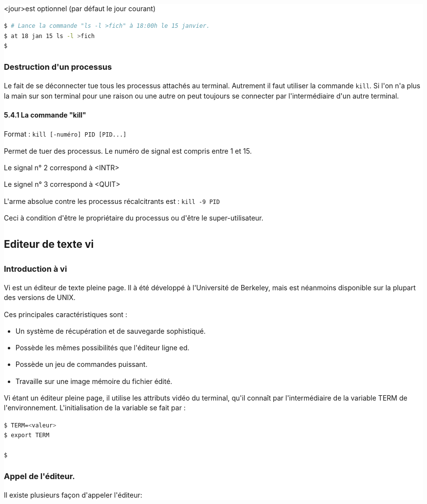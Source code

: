 &lt;jour&gt;est optionnel (par défaut le jour courant)

```sh
$ # Lance la commande "ls -l >fich" à 18:00h le 15 janvier.
$ at 18 jan 15 ls -l >fich
$
```

### Destruction d'un processus

Le fait de se déconnecter tue tous les processus attachés au terminal. Autrement il faut utiliser la commande `kill`. Si l'on n'a plus la main sur son terminal pour une raison ou une autre on peut toujours se connecter par l'intermédiaire d'un autre terminal.

#### 5.4.1 La commande "kill"

Format : `kill [-numéro] PID [PID...]`

Permet de tuer des processus. Le numéro de signal est compris entre 1 et 15.

Le signal n° 2 correspond à &lt;INTR&gt;

Le signel n° 3 correspond à &lt;QUIT&gt;

L'arme absolue contre les processus récalcitrants est : `kill -9 PID`

Ceci à condition d'être le propriétaire du processus ou d'être le super-utilisateur.

## Editeur de texte vi

### Introduction à vi

Vi est un éditeur de texte pleine page. Il à été développé à l'Université de Berkeley, mais est néanmoins disponible sur la plupart des versions de UNIX.

Ces principales caractéristiques sont :

-   Un système de récupération et de sauvegarde sophistiqué.

-   Possède les mêmes possibilités que l'éditeur ligne ed.

-   Possède un jeu de commandes puissant.

-   Travaille sur une image mémoire du fichier édité.

Vi étant un éditeur pleine page, il utilise les attributs vidéo du terminal, qu'il connaît par l'intermédiaire de la variable TERM de l'environnement. L'initialisation de la variable se fait par :

```sh
$ TERM=<valeur>
$ export TERM

$
```

### Appel de l'éditeur.

Il existe plusieurs façon d'appeler l'éditeur:
